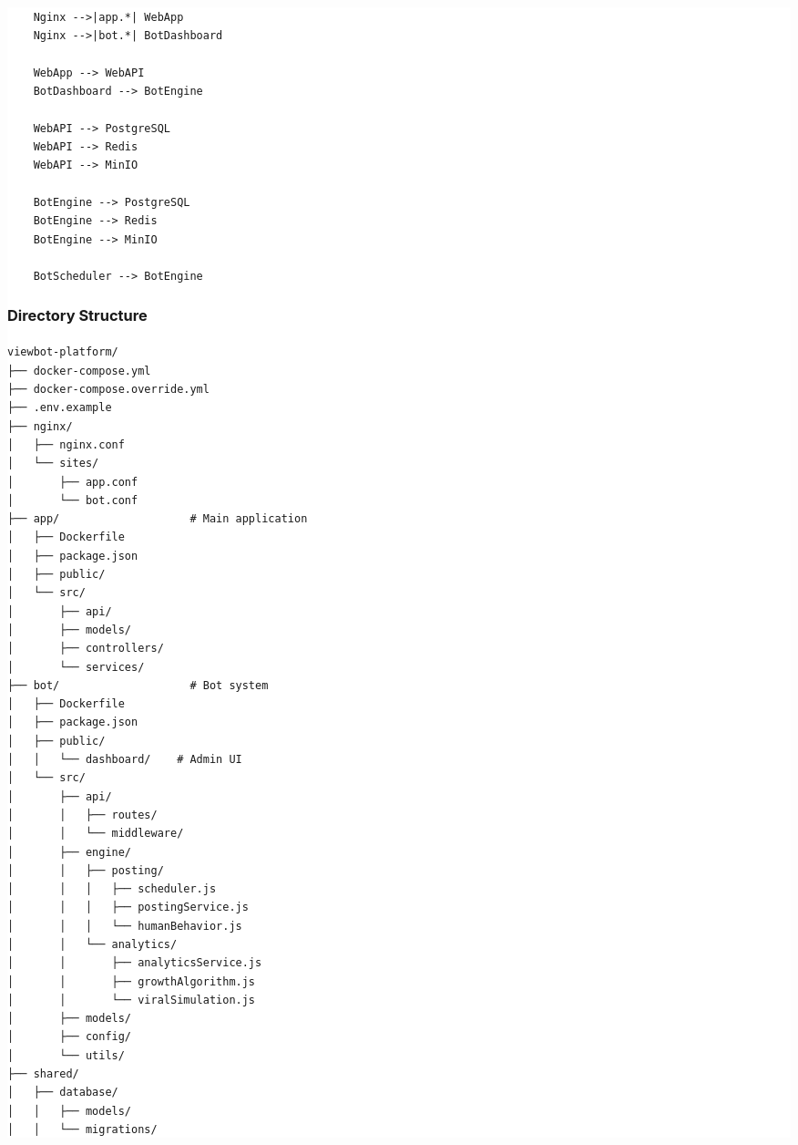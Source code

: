 ```mermaid
    Nginx -->|app.*| WebApp
    Nginx -->|bot.*| BotDashboard
    
    WebApp --> WebAPI
    BotDashboard --> BotEngine
    
    WebAPI --> PostgreSQL
    WebAPI --> Redis
    WebAPI --> MinIO
    
    BotEngine --> PostgreSQL
    BotEngine --> Redis
    BotEngine --> MinIO
    
    BotScheduler --> BotEngine
```

### Directory Structure

```
viewbot-platform/
├── docker-compose.yml
├── docker-compose.override.yml
├── .env.example
├── nginx/
│   ├── nginx.conf
│   └── sites/
│       ├── app.conf
│       └── bot.conf
├── app/                    # Main application
│   ├── Dockerfile
│   ├── package.json
│   ├── public/
│   └── src/
│       ├── api/
│       ├── models/
│       ├── controllers/
│       └── services/
├── bot/                    # Bot system
│   ├── Dockerfile
│   ├── package.json
│   ├── public/
│   │   └── dashboard/    # Admin UI
│   └── src/
│       ├── api/
│       │   ├── routes/
│       │   └── middleware/
│       ├── engine/
│       │   ├── posting/
│       │   │   ├── scheduler.js
│       │   │   ├── postingService.js
│       │   │   └── humanBehavior.js
│       │   └── analytics/
│       │       ├── analyticsService.js
│       │       ├── growthAlgorithm.js
│       │       └── viralSimulation.js
│       ├── models/
│       ├── config/
│       └── utils/
├── shared/
│   ├── database/
│   │   ├── models/
│   │   └── migrations/
```